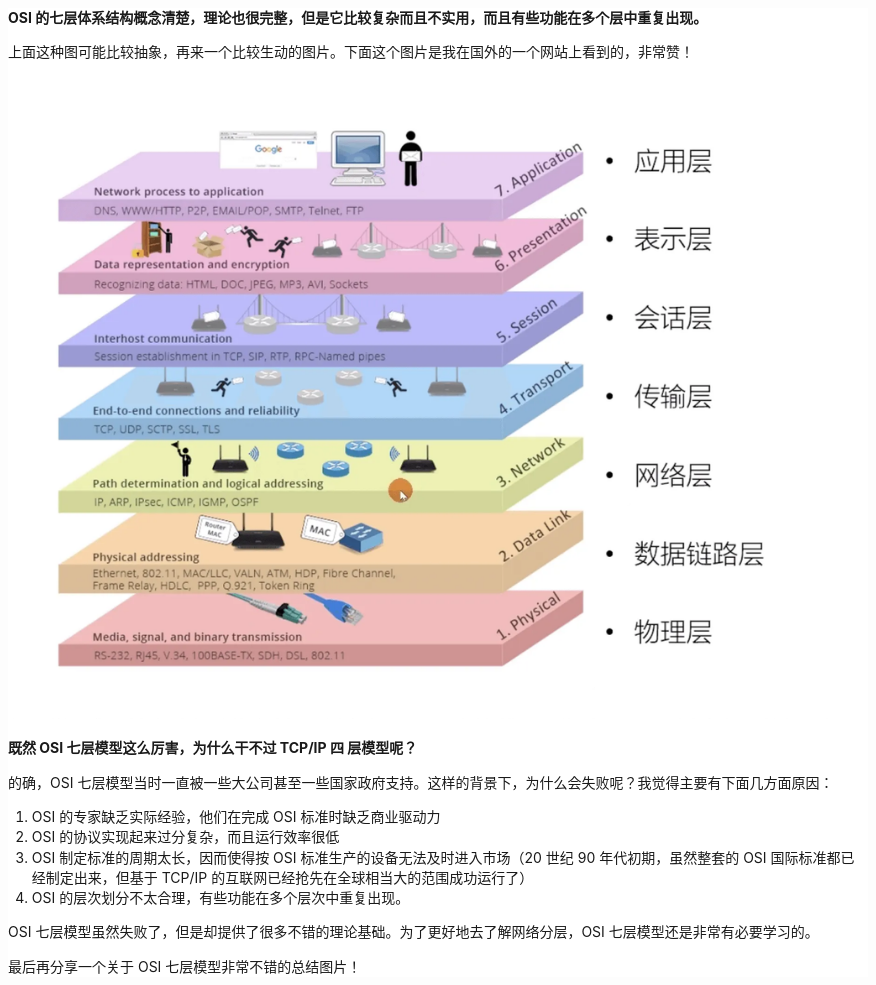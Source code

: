 **OSI 的七层体系结构概念清楚，理论也很完整，但是它比较复杂而且不实用，而且有些功能在多个层中重复出现。**

上面这种图可能比较抽象，再来一个比较生动的图片。下面这个图片是我在国外的一个网站上看到的，非常赞！

![image-20220617141726678](./personal_images/image-20220617141726678.webp)

**既然 OSI 七层模型这么厉害，为什么干不过 TCP/IP 四 层模型呢？**

的确，OSI 七层模型当时一直被一些大公司甚至一些国家政府支持。这样的背景下，为什么会失败呢？我觉得主要有下面几方面原因：

1. OSI 的专家缺乏实际经验，他们在完成 OSI 标准时缺乏商业驱动力
2. OSI 的协议实现起来过分复杂，而且运行效率很低
3. OSI 制定标准的周期太长，因而使得按 OSI 标准生产的设备无法及时进入市场（20 世纪 90 年代初期，虽然整套的 OSI 国际标准都已经制定出来，但基于 TCP/IP 的互联网已经抢先在全球相当大的范围成功运行了）
4. OSI 的层次划分不太合理，有些功能在多个层次中重复出现。

OSI 七层模型虽然失败了，但是却提供了很多不错的理论基础。为了更好地去了解网络分层，OSI 七层模型还是非常有必要学习的。

最后再分享一个关于 OSI 七层模型非常不错的总结图片！
